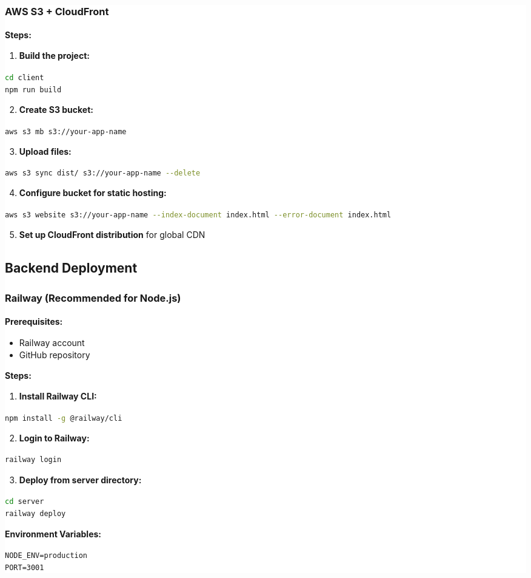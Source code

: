 ### AWS S3 + CloudFront

**Steps:**

1. **Build the project:**
```bash
cd client
npm run build
```

2. **Create S3 bucket:**
```bash
aws s3 mb s3://your-app-name
```

3. **Upload files:**
```bash
aws s3 sync dist/ s3://your-app-name --delete
```

4. **Configure bucket for static hosting:**
```bash
aws s3 website s3://your-app-name --index-document index.html --error-document index.html
```

5. **Set up CloudFront distribution** for global CDN

## Backend Deployment

### Railway (Recommended for Node.js)

**Prerequisites:**
- Railway account
- GitHub repository

**Steps:**

1. **Install Railway CLI:**
```bash
npm install -g @railway/cli
```

2. **Login to Railway:**
```bash
railway login
```

3. **Deploy from server directory:**
```bash
cd server
railway deploy
```

**Environment Variables:**
```env
NODE_ENV=production
PORT=3001
```
